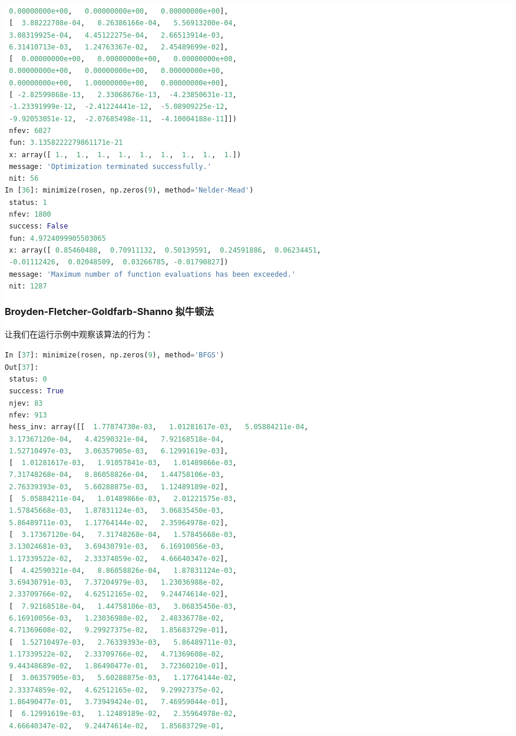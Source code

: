 ```py
 0.00000000e+00,   0.00000000e+00,   0.00000000e+00],
 [  3.88222708e-04,   8.26386166e-04,   5.56913200e-04,
 3.08319925e-04,   4.45122275e-04,   2.66513914e-03,
 6.31410713e-03,   1.24763367e-02,   2.45489699e-02],
 [  0.00000000e+00,   0.00000000e+00,   0.00000000e+00,
 0.00000000e+00,   0.00000000e+00,   0.00000000e+00,
 0.00000000e+00,   1.00000000e+00,   0.00000000e+00],
 [ -2.82599868e-13,   2.33068676e-13,  -4.23850631e-13,
 -1.23391999e-12,  -2.41224441e-12,  -5.08909225e-12,
 -9.92053051e-12,  -2.07685498e-11,  -4.10004188e-11]])
 nfev: 6027
 fun: 3.1358222279861171e-21
 x: array([ 1.,  1.,  1.,  1.,  1.,  1.,  1.,  1.,  1.])
 message: 'Optimization terminated successfully.'
 nit: 56
In [36]: minimize(rosen, np.zeros(9), method='Nelder-Mead')
 status: 1
 nfev: 1800
 success: False
 fun: 4.9724099905503065
 x: array([ 0.85460488,  0.70911132,  0.50139591,  0.24591886,  0.06234451,
 -0.01112426,  0.02048509,  0.03266785, -0.01790827])
 message: 'Maximum number of function evaluations has been exceeded.'
 nit: 1287

```

### Broyden-Fletcher-Goldfarb-Shanno 拟牛顿法

让我们在运行示例中观察该算法的行为：

```py
In [37]: minimize(rosen, np.zeros(9), method='BFGS')
Out[37]:
 status: 0
 success: True
 njev: 83
 nfev: 913
 hess_inv: array([[  1.77874730e-03,   1.01281617e-03,   5.05884211e-04,
 3.17367120e-04,   4.42590321e-04,   7.92168518e-04,
 1.52710497e-03,   3.06357905e-03,   6.12991619e-03],
 [  1.01281617e-03,   1.91057841e-03,   1.01489866e-03,
 7.31748268e-04,   8.86058826e-04,   1.44758106e-03,
 2.76339393e-03,   5.60288875e-03,   1.12489189e-02],
 [  5.05884211e-04,   1.01489866e-03,   2.01221575e-03,
 1.57845668e-03,   1.87831124e-03,   3.06835450e-03,
 5.86489711e-03,   1.17764144e-02,   2.35964978e-02],
 [  3.17367120e-04,   7.31748268e-04,   1.57845668e-03,
 3.13024681e-03,   3.69430791e-03,   6.16910056e-03,
 1.17339522e-02,   2.33374859e-02,   4.66640347e-02],
 [  4.42590321e-04,   8.86058826e-04,   1.87831124e-03,
 3.69430791e-03,   7.37204979e-03,   1.23036988e-02,
 2.33709766e-02,   4.62512165e-02,   9.24474614e-02],
 [  7.92168518e-04,   1.44758106e-03,   3.06835450e-03,
 6.16910056e-03,   1.23036988e-02,   2.48336778e-02,
 4.71369608e-02,   9.29927375e-02,   1.85683729e-01],
 [  1.52710497e-03,   2.76339393e-03,   5.86489711e-03,
 1.17339522e-02,   2.33709766e-02,   4.71369608e-02,
 9.44348689e-02,   1.86490477e-01,   3.72360210e-01],
 [  3.06357905e-03,   5.60288875e-03,   1.17764144e-02,
 2.33374859e-02,   4.62512165e-02,   9.29927375e-02,
 1.86490477e-01,   3.73949424e-01,   7.46959044e-01],
 [  6.12991619e-03,   1.12489189e-02,   2.35964978e-02,
 4.66640347e-02,   9.24474614e-02,   1.85683729e-01,
```